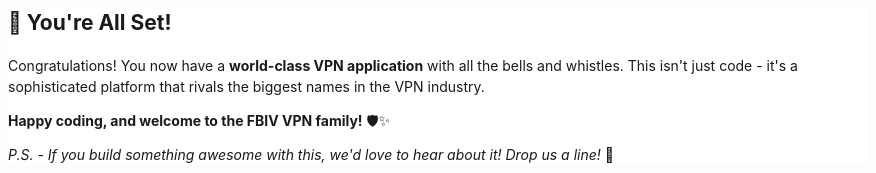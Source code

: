 
## 🎊 You're All Set!

Congratulations! You now have a **world-class VPN application** with all the bells and whistles. This isn't just code - it's a sophisticated platform that rivals the biggest names in the VPN industry.

**Happy coding, and welcome to the FBIV VPN family!** 🛡️✨

*P.S. - If you build something awesome with this, we'd love to hear about it! Drop us a line!* 💌